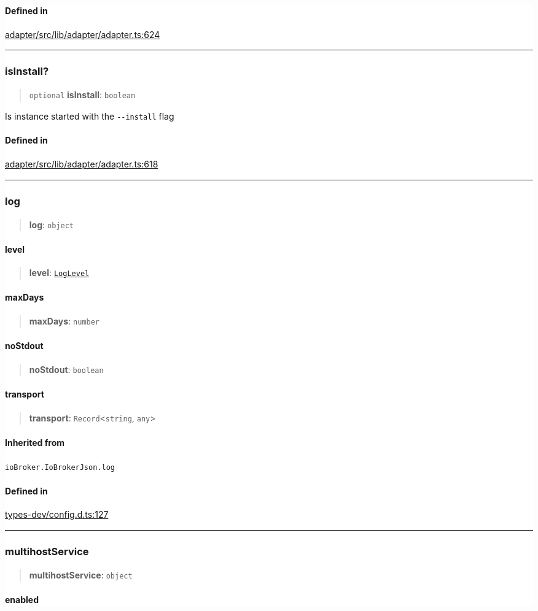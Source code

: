 #### Defined in

[adapter/src/lib/adapter/adapter.ts:624](https://github.com/ioBroker/ioBroker.js-controller/blob/99469b9944509b9c64b9a28da6d8dabf17a8ea74/packages/adapter/src/lib/adapter/adapter.ts#L624)

***

### isInstall?

> `optional` **isInstall**: `boolean`

Is instance started with the `--install` flag

#### Defined in

[adapter/src/lib/adapter/adapter.ts:618](https://github.com/ioBroker/ioBroker.js-controller/blob/99469b9944509b9c64b9a28da6d8dabf17a8ea74/packages/adapter/src/lib/adapter/adapter.ts#L618)

***

### log

> **log**: `object`

#### level

> **level**: [`LogLevel`](../type-aliases/LogLevel.md)

#### maxDays

> **maxDays**: `number`

#### noStdout

> **noStdout**: `boolean`

#### transport

> **transport**: `Record`\<`string`, `any`\>

#### Inherited from

`ioBroker.IoBrokerJson.log`

#### Defined in

[types-dev/config.d.ts:127](https://github.com/ioBroker/ioBroker.js-controller/blob/99469b9944509b9c64b9a28da6d8dabf17a8ea74/packages/types-dev/config.d.ts#L127)

***

### multihostService

> **multihostService**: `object`

#### enabled
